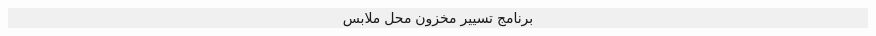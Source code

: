 
برنامج تسيير مخزون محل ملابس <!DOCTYPE html>
<html lang="ar" dir="rtl">
<head>
  <meta charset="UTF-8">
  <title>واجهة البرنامج</title>
  <style>
    body {
      font-family: 'Arial', sans-serif;
      background: #f0f0f0;
      margin: 0;
      padding: 20px;
      text-align: center;
    }
    h1, h2, h4 {
      color: #333;
    }
    .grid {
      display: grid;
      grid-template-columns: repeat(auto-fit, minmax(160px, 1fr));
      gap: 15px;
      margin-bottom: 20px;
    }
    .btn {
      background: #007bff;
      color: white;
      padding: 20px;
      border-radius: 15px;
      font-size: 16px;
      font-weight: bold;
      border: none;
      cursor: pointer;
      transition: background 0.3s;
    }
    .btn:hover {
      background: #0056b3;
    }
    .section {
      display: none;
      margin-top: 30px;
      background: white;
      padding: 20px;
      border-radius: 12px;
      box-shadow: 0 0 10px rgba(0,0,0,0.1);
      text-align: right;
    }
    .active {
      display: block !important;
    }
    input, select {
      padding: 8px;
      margin: 5px;
      border: 1px solid #ddd;
      border-radius: 4px;
    }
    table {
      width: 100%;
      border-collapse: collapse;
      margin-top: 10px;
    }
    th, td {
      padding: 8px;
      border: 1px solid #ddd;
      text-align: center;